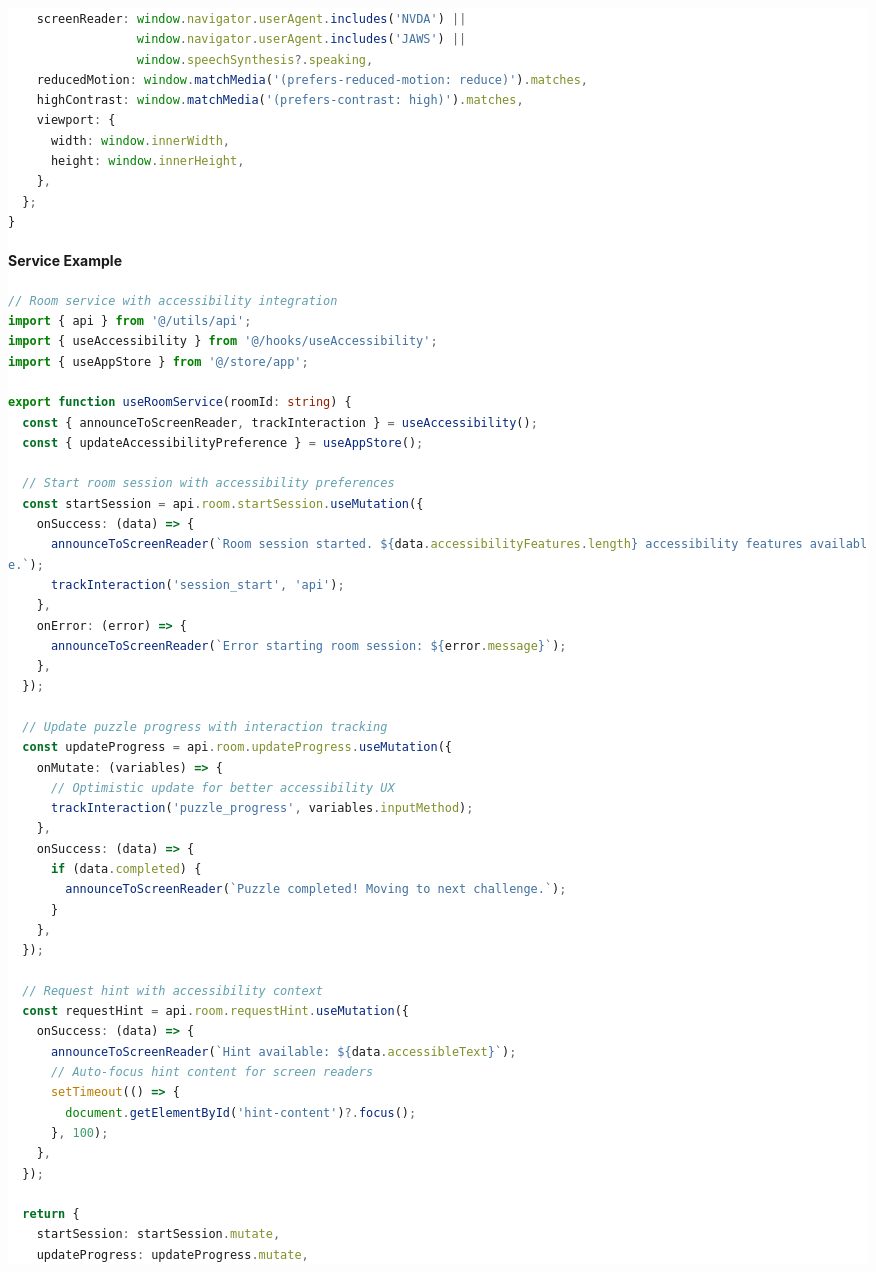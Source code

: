 ```typescript
    screenReader: window.navigator.userAgent.includes('NVDA') ||
                  window.navigator.userAgent.includes('JAWS') ||
                  window.speechSynthesis?.speaking,
    reducedMotion: window.matchMedia('(prefers-reduced-motion: reduce)').matches,
    highContrast: window.matchMedia('(prefers-contrast: high)').matches,
    viewport: {
      width: window.innerWidth,
      height: window.innerHeight,
    },
  };
}
```

#### Service Example

```typescript
// Room service with accessibility integration
import { api } from '@/utils/api';
import { useAccessibility } from '@/hooks/useAccessibility';
import { useAppStore } from '@/store/app';

export function useRoomService(roomId: string) {
  const { announceToScreenReader, trackInteraction } = useAccessibility();
  const { updateAccessibilityPreference } = useAppStore();

  // Start room session with accessibility preferences
  const startSession = api.room.startSession.useMutation({
    onSuccess: (data) => {
      announceToScreenReader(`Room session started. ${data.accessibilityFeatures.length} accessibility features available.`);
      trackInteraction('session_start', 'api');
    },
    onError: (error) => {
      announceToScreenReader(`Error starting room session: ${error.message}`);
    },
  });

  // Update puzzle progress with interaction tracking
  const updateProgress = api.room.updateProgress.useMutation({
    onMutate: (variables) => {
      // Optimistic update for better accessibility UX
      trackInteraction('puzzle_progress', variables.inputMethod);
    },
    onSuccess: (data) => {
      if (data.completed) {
        announceToScreenReader(`Puzzle completed! Moving to next challenge.`);
      }
    },
  });

  // Request hint with accessibility context
  const requestHint = api.room.requestHint.useMutation({
    onSuccess: (data) => {
      announceToScreenReader(`Hint available: ${data.accessibleText}`);
      // Auto-focus hint content for screen readers
      setTimeout(() => {
        document.getElementById('hint-content')?.focus();
      }, 100);
    },
  });

  return {
    startSession: startSession.mutate,
    updateProgress: updateProgress.mutate,
```